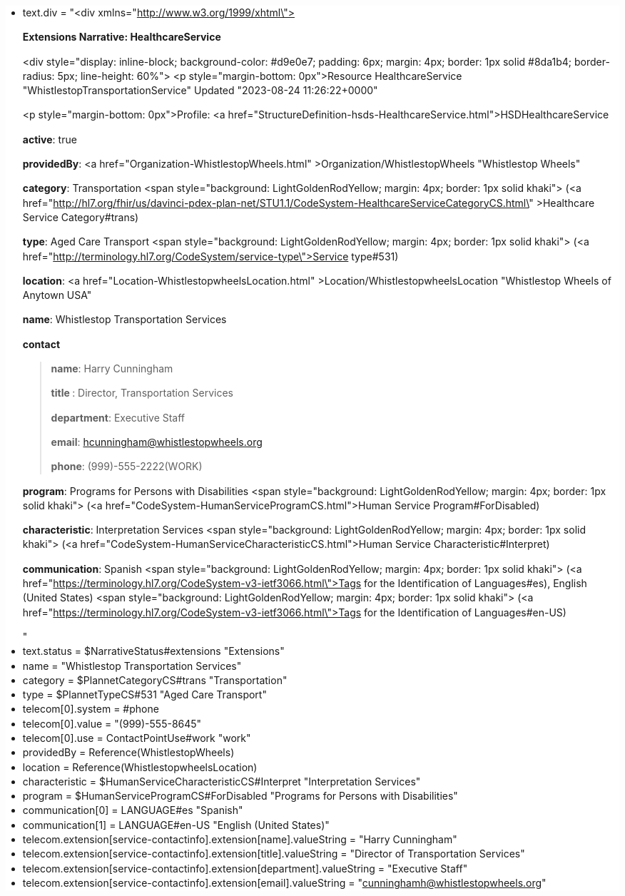 * text.div = "<div xmlns=\"http://www.w3.org/1999/xhtml\">     <p><b>Extensions Narrative: HealthcareService</b></p>     <div         style=\"display: inline-block; background-color: #d9e0e7; padding: 6px; margin: 4px; border: 1px solid #8da1b4; border-radius: 5px; line-height: 60%\">         <p style=\"margin-bottom: 0px\">Resource HealthcareService             &quot;WhistlestopTransportationService&quot; Updated &quot;2023-08-24             11:26:22+0000&quot; </p>         <p style=\"margin-bottom: 0px\">Profile: <a                 href=\"StructureDefinition-hsds-HealthcareService.html\">HSDHealthcareService</a></p>     </div>     <p><b>active</b>: true</p>     <p><b>providedBy</b>: <a href=\"Organization-WhistlestopWheels.html\"             >Organization/WhistlestopWheels</a> &quot;Whistlestop Wheels&quot;</p>     <p><b>category</b>: Transportation <span             style=\"background: LightGoldenRodYellow; margin: 4px; border: 1px solid khaki\"> (<a                 href=\"http://hl7.org/fhir/us/davinci-pdex-plan-net/STU1.1/CodeSystem-HealthcareServiceCategoryCS.html\"                 >Healthcare Service Category</a>#trans)</span></p>     <p><b>type</b>: Aged Care Transport <span             style=\"background: LightGoldenRodYellow; margin: 4px; border: 1px solid khaki\"> (<a                 href=\"http://terminology.hl7.org/CodeSystem/service-type\">Service                 type</a>#531)</span></p>     <p><b>location</b>: <a href=\"Location-WhistlestopwheelsLocation.html\"             >Location/WhistlestopwheelsLocation</a> &quot;Whistlestop Wheels of Anytown         USA&quot;</p>     <p><b>name</b>: Whistlestop Transportation Services</p>     <p><b>contact</b></p>     <blockquote><p><b>name</b>: Harry Cunningham</p><p><b>title </b>: Director, Transportation             Services</p><p><b>department</b>: Executive Staff</p><p><b>email</b>:             hcunningham@whistlestopwheels.org</p><p><b>phone</b>:         (999)-555-2222(WORK)</p></blockquote>     <p><b>program</b>: Programs for Persons with Disabilities <span             style=\"background: LightGoldenRodYellow; margin: 4px; border: 1px solid khaki\"> (<a                 href=\"CodeSystem-HumanServiceProgramCS.html\">Human Service             Program</a>#ForDisabled)</span></p>     <p><b>characteristic</b>: Interpretation Services <span             style=\"background: LightGoldenRodYellow; margin: 4px; border: 1px solid khaki\"> (<a                 href=\"CodeSystem-HumanServiceCharacteristicCS.html\">Human Service             Characteristic</a>#Interpret)</span></p>     <p><b>communication</b>: Spanish <span             style=\"background: LightGoldenRodYellow; margin: 4px; border: 1px solid khaki\"> (<a                 href=\"https://terminology.hl7.org/CodeSystem-v3-ietf3066.html\">Tags for the                 Identification of Languages</a>#es)</span>, English (United States) <span             style=\"background: LightGoldenRodYellow; margin: 4px; border: 1px solid khaki\"> (<a                 href=\"https://terminology.hl7.org/CodeSystem-v3-ietf3066.html\">Tags for the                 Identification of Languages</a>#en-US)</span></p> </div> "
* text.status = $NarrativeStatus#extensions "Extensions"
* name = "Whistlestop Transportation Services"
* category = $PlannetCategoryCS#trans "Transportation"
* type = $PlannetTypeCS#531 "Aged Care Transport"
* telecom[0].system = #phone
* telecom[0].value = "(999)-555-8645"
* telecom[0].use = ContactPointUse#work "work"
* providedBy = Reference(WhistlestopWheels)
* location = Reference(WhistlestopwheelsLocation)
* characteristic = $HumanServiceCharacteristicCS#Interpret "Interpretation Services"
* program = $HumanServiceProgramCS#ForDisabled "Programs for Persons with Disabilities"
* communication[0] = LANGUAGE#es "Spanish"
* communication[1] = LANGUAGE#en-US "English (United States)"
* telecom.extension[service-contactinfo].extension[name].valueString = "Harry Cunningham"
* telecom.extension[service-contactinfo].extension[title].valueString = "Director of Transportation Services"
* telecom.extension[service-contactinfo].extension[department].valueString = "Executive Staff"
* telecom.extension[service-contactinfo].extension[email].valueString = "cunninghamh@whistlestopwheels.org"
